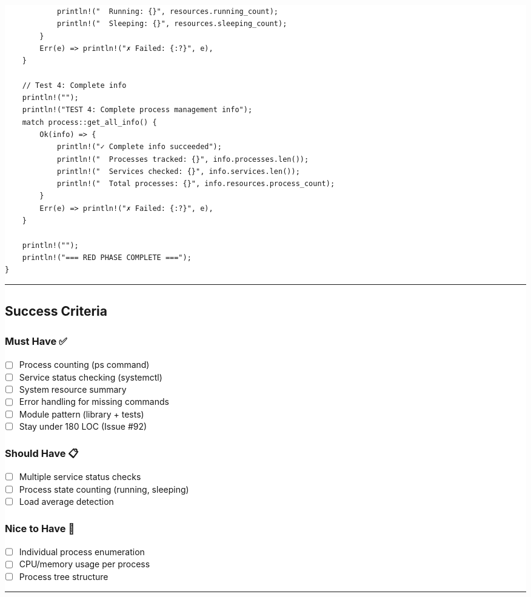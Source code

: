 ```ruchy
            println!("  Running: {}", resources.running_count);
            println!("  Sleeping: {}", resources.sleeping_count);
        }
        Err(e) => println!("✗ Failed: {:?}", e),
    }

    // Test 4: Complete info
    println!("");
    println!("TEST 4: Complete process management info");
    match process::get_all_info() {
        Ok(info) => {
            println!("✓ Complete info succeeded");
            println!("  Processes tracked: {}", info.processes.len());
            println!("  Services checked: {}", info.services.len());
            println!("  Total processes: {}", info.resources.process_count);
        }
        Err(e) => println!("✗ Failed: {:?}", e),
    }

    println!("");
    println!("=== RED PHASE COMPLETE ===");
}
```

---

## Success Criteria

### Must Have ✅

- [ ] Process counting (ps command)
- [ ] Service status checking (systemctl)
- [ ] System resource summary
- [ ] Error handling for missing commands
- [ ] Module pattern (library + tests)
- [ ] Stay under 180 LOC (Issue #92)

### Should Have 📋

- [ ] Multiple service status checks
- [ ] Process state counting (running, sleeping)
- [ ] Load average detection

### Nice to Have 🎁

- [ ] Individual process enumeration
- [ ] CPU/memory usage per process
- [ ] Process tree structure

---

